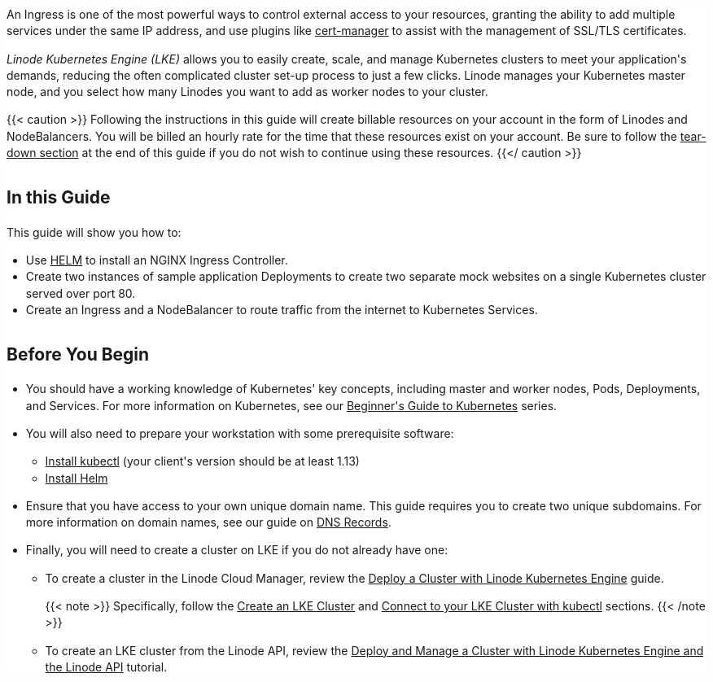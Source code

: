 An Ingress is one of the most powerful ways to control external access to your resources, granting the ability to add multiple services under the same IP address, and use plugins like [cert-manager](https://github.com/jetstack/cert-manager) to assist with the management of SSL/TLS certificates.

*Linode Kubernetes Engine (LKE)* allows you to easily create, scale, and manage Kubernetes clusters to meet your application's demands, reducing the often complicated cluster set-up process to just a few clicks. Linode manages your Kubernetes master node, and you select how many Linodes you want to add as worker nodes to your cluster.

{{< caution >}}
Following the instructions in this guide will create billable resources on your account in the form of Linodes and NodeBalancers. You will be billed an hourly rate for the time that these resources exist on your account. Be sure to follow the [tear-down section](#tear-down-your-lke-cluster-and-nodebalancer) at the end of this guide if you do not wish to continue using these resources.
{{</ caution >}}

## In this Guide

This guide will show you how to:

- Use [HELM](https://helm.sh/) to install an NGINX Ingress Controller.
- Create two instances of sample application Deployments to create two separate mock websites on a single Kubernetes cluster served over port 80.
- Create an Ingress and a NodeBalancer to route traffic from the internet to Kubernetes Services.

## Before You Begin

- You should have a working knowledge of Kubernetes' key concepts, including master and worker nodes, Pods, Deployments, and Services. For more information on Kubernetes, see our [Beginner's Guide to Kubernetes](/docs/kubernetes/beginners-guide-to-kubernetes/) series.

- You will also need to prepare your workstation with some prerequisite software:

    - [Install kubectl](#install-kubectl) (your client's version should be at least 1.13)
    - [Install Helm](#install-helm)

- Ensure that you have access to your own unique domain name. This guide requires you to create two unique subdomains. For more information on domain names, see our guide on [DNS Records](https://www.linode.com/docs/networking/dns/dns-records-an-introduction/).

- Finally, you will need to create a cluster on LKE if you do not already have one:

    - To create a cluster in the Linode Cloud Manager, review the [Deploy a Cluster with Linode Kubernetes Engine](/docs/kubernetes/deploy-and-manage-a-cluster-with-linode-kubernetes-engine-a-tutorial/) guide.

        {{< note >}}
Specifically, follow the [Create an LKE Cluster](/docs/kubernetes/deploy-and-manage-a-cluster-with-linode-kubernetes-engine-a-tutorial/#create-an-lke-cluster) and [Connect to your LKE Cluster with kubectl](/docs/kubernetes/deploy-and-manage-a-cluster-with-linode-kubernetes-engine-a-tutorial/#connect-to-your-lke-cluster-with-kubectl) sections.
{{< /note >}}

    - To create an LKE cluster from the Linode API, review the [Deploy and Manage a Cluster with Linode Kubernetes Engine and the Linode API](/docs/kubernetes/deploy-and-manage-lke-cluster-with-api-a-tutorial/) tutorial.

